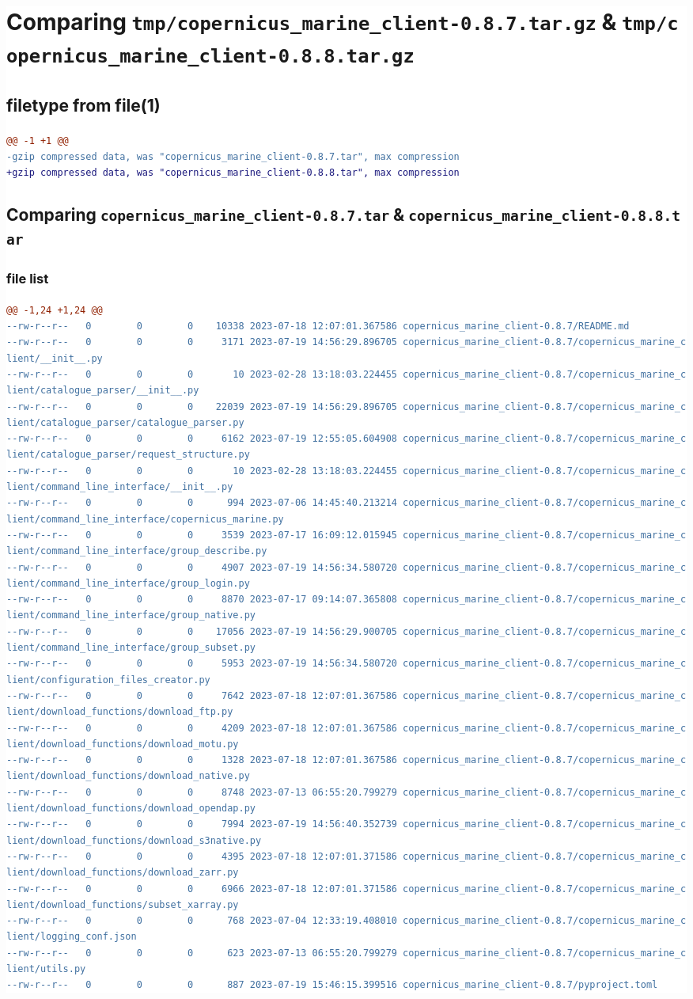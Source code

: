# Comparing `tmp/copernicus_marine_client-0.8.7.tar.gz` & `tmp/copernicus_marine_client-0.8.8.tar.gz`

## filetype from file(1)

```diff
@@ -1 +1 @@
-gzip compressed data, was "copernicus_marine_client-0.8.7.tar", max compression
+gzip compressed data, was "copernicus_marine_client-0.8.8.tar", max compression
```

## Comparing `copernicus_marine_client-0.8.7.tar` & `copernicus_marine_client-0.8.8.tar`

### file list

```diff
@@ -1,24 +1,24 @@
--rw-r--r--   0        0        0    10338 2023-07-18 12:07:01.367586 copernicus_marine_client-0.8.7/README.md
--rw-r--r--   0        0        0     3171 2023-07-19 14:56:29.896705 copernicus_marine_client-0.8.7/copernicus_marine_client/__init__.py
--rw-r--r--   0        0        0       10 2023-02-28 13:18:03.224455 copernicus_marine_client-0.8.7/copernicus_marine_client/catalogue_parser/__init__.py
--rw-r--r--   0        0        0    22039 2023-07-19 14:56:29.896705 copernicus_marine_client-0.8.7/copernicus_marine_client/catalogue_parser/catalogue_parser.py
--rw-r--r--   0        0        0     6162 2023-07-19 12:55:05.604908 copernicus_marine_client-0.8.7/copernicus_marine_client/catalogue_parser/request_structure.py
--rw-r--r--   0        0        0       10 2023-02-28 13:18:03.224455 copernicus_marine_client-0.8.7/copernicus_marine_client/command_line_interface/__init__.py
--rw-r--r--   0        0        0      994 2023-07-06 14:45:40.213214 copernicus_marine_client-0.8.7/copernicus_marine_client/command_line_interface/copernicus_marine.py
--rw-r--r--   0        0        0     3539 2023-07-17 16:09:12.015945 copernicus_marine_client-0.8.7/copernicus_marine_client/command_line_interface/group_describe.py
--rw-r--r--   0        0        0     4907 2023-07-19 14:56:34.580720 copernicus_marine_client-0.8.7/copernicus_marine_client/command_line_interface/group_login.py
--rw-r--r--   0        0        0     8870 2023-07-17 09:14:07.365808 copernicus_marine_client-0.8.7/copernicus_marine_client/command_line_interface/group_native.py
--rw-r--r--   0        0        0    17056 2023-07-19 14:56:29.900705 copernicus_marine_client-0.8.7/copernicus_marine_client/command_line_interface/group_subset.py
--rw-r--r--   0        0        0     5953 2023-07-19 14:56:34.580720 copernicus_marine_client-0.8.7/copernicus_marine_client/configuration_files_creator.py
--rw-r--r--   0        0        0     7642 2023-07-18 12:07:01.367586 copernicus_marine_client-0.8.7/copernicus_marine_client/download_functions/download_ftp.py
--rw-r--r--   0        0        0     4209 2023-07-18 12:07:01.367586 copernicus_marine_client-0.8.7/copernicus_marine_client/download_functions/download_motu.py
--rw-r--r--   0        0        0     1328 2023-07-18 12:07:01.367586 copernicus_marine_client-0.8.7/copernicus_marine_client/download_functions/download_native.py
--rw-r--r--   0        0        0     8748 2023-07-13 06:55:20.799279 copernicus_marine_client-0.8.7/copernicus_marine_client/download_functions/download_opendap.py
--rw-r--r--   0        0        0     7994 2023-07-19 14:56:40.352739 copernicus_marine_client-0.8.7/copernicus_marine_client/download_functions/download_s3native.py
--rw-r--r--   0        0        0     4395 2023-07-18 12:07:01.371586 copernicus_marine_client-0.8.7/copernicus_marine_client/download_functions/download_zarr.py
--rw-r--r--   0        0        0     6966 2023-07-18 12:07:01.371586 copernicus_marine_client-0.8.7/copernicus_marine_client/download_functions/subset_xarray.py
--rw-r--r--   0        0        0      768 2023-07-04 12:33:19.408010 copernicus_marine_client-0.8.7/copernicus_marine_client/logging_conf.json
--rw-r--r--   0        0        0      623 2023-07-13 06:55:20.799279 copernicus_marine_client-0.8.7/copernicus_marine_client/utils.py
--rw-r--r--   0        0        0      887 2023-07-19 15:46:15.399516 copernicus_marine_client-0.8.7/pyproject.toml
```